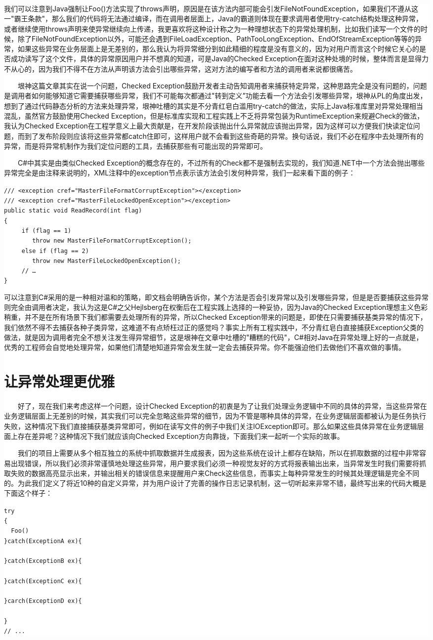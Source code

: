 我们可以注意到Java强制让Foo()方法实现了throws声明，原因是在该方法内部可能会引发FileNotFoundException，如果我们不遵从这一"霸王条款"，那么我们的代码将无法通过编译，而在调用者层面上，Java的霸道则体现在要求调用者使用try-catch结构处理这种异常，或者继续使用throws声明来使异常继续向上传递，我更喜欢将这种设计称之为一种理想状态下的异常处理机制，比如我们读写一个文件的时候，除了FileNotFoundException以外，可能还会遇到FileLoadException、PathTooLongException、EndOfStreamException等等的异常，如果这些异常在业务层面上是无差别的，那么我认为将异常细分到如此精细的程度是没有意义的，因为对用户而言这个时候它关心的是否成功读写了这个文件，具体的异常原因用户并不想真的知道，可是Java的Checked Exception在面对这种处境的时候，整体而言是显得力不从心的，因为我们不得不在方法从声明该方法会引出哪些异常，这对方法的编写者和方法的调用者来说都很痛苦。

&emsp;&emsp;垠神这篇文章其实在说一个问题，Checked Exception鼓励开发者主动告知调用者来捕获特定异常，这种思路完全是没有问题的，问题是调用者如何能够知道它需要捕获哪些异常，我们不可能每次都通过"转到定义”功能去看一个方法会引发哪些异常，垠神从PL的角度出发，想到了通过代码静态分析的方法来处理异常，垠神吐槽的其实是不分青红皂白滥用try-catch的做法，实际上Java标准库里对异常处理相当混乱，虽然官方鼓励使用Checked Exception，但是标准库实现和工程实践上不乏将异常包装为RuntimeException来规避Check的做法，我认为Checked Exception在工程学意义上最大贡献是，在开发阶段该抛出什么异常就应该抛出异常，因为这样可以方便我们快读定位问题，而到了发布阶段则应该将这些异常都catch住即可，这样用户就不会看到这些奇葩的异常。换句话说，我们不必在程序中去处理所有的异常，而是将异常机制作为我们定位问题的工具，去捕获那些有可能出现的异常即可。

&emsp;&emsp;C#中其实是由类似Checked Exception的概念存在的，不过所有的Check都不是强制去实现的，我们知道.NET中一个方法会抛出哪些异常完全是由注释来说明的，XML注释中的exception节点表示该方法会引发何种异常，我们一起来看下面的例子：
```
/// <exception cref="MasterFileFormatCorruptException"></exception>
/// <exception cref="MasterFileLockedOpenException"></exception>
public static void ReadRecord(int flag) 
{
     if (flag == 1)
        throw new MasterFileFormatCorruptException();
     else if (flag == 2)
        throw new MasterFileLockedOpenException();
     // …
} 
```
可以注意到C#采用的是一种相对温和的策略，即文档会明确告诉你，某个方法是否会引发异常以及引发哪些异常，但是是否要捕获这些异常则完全由调用者决定，我认为这是C#之父Hejlsberg在权衡后在工程实践上选择的一种妥协，因为Java的Checked Exception理想主义色彩稍重，并不是在所有场景下我们都需要去处理所有的异常，所以Checked Exception带来的问题是，即使在只需要捕获基类异常的情况下，我们依然不得不去捕获各种子类异常，这难道不有点矫枉过正的感觉吗？事实上所有工程实践中，不分青红皂白直接捕获Exception父类的做法，就是因为调用者完全不想关注发生得异常细节，这是垠神在文章中吐槽的"糟糕的代码"，C#相对Java在异常处理上好的一点就是，优秀的工程师会自觉地处理异常，如果他们清楚地知道异常会发生就一定会去捕获异常。你不能强迫他们去做他们不喜欢做的事情。

# 让异常处理更优雅
&emsp;&emsp;好了，现在我们来考虑这样一个问题，设计Checked Exception的初衷是为了让我们处理业务逻辑中不同的具体的异常，当这些异常在业务逻辑层面上无差别的时候，其实我们可以完全忽略这些异常的细节，因为不管是哪种具体的异常，在业务逻辑层面都被认为是任务执行失败，这种情况下我们直接捕获基类异常即可，例如在读写文件的例子中我们关注IOException即可。那么如果这些具体异常在业务逻辑层面上存在差异呢？这种情况下我们就应该向Checked Exception方向靠拢，下面我们来一起听一个实际的故事。

&emsp;&emsp;我们的项目上需要从多个相互独立的系统中抓取数据并生成报表，因为这些系统在设计上都存在缺陷，所以在抓取数据的过程中非常容易出现错误，所以我们必须非常谨慎地处理这些异常，用户要求我们必须一种视觉友好的方式将报表输出出来，当异常发生时我们需要将抓取失败的数据高亮显示出来，并输出相关的错误信息来提醒用户来Check这些信息，而事实上每种异常发生的时候其处理逻辑是完全不同的。为此我们定义了将近10种的自定义异常，并为用户设计了完善的操作日志记录机制，这一切听起来非常不错，最终写出来的代码大概是下面这个样子：
```
try
{
  Foo()
}catch(ExceptionA ex){
  
}catch(ExceptionB ex){
  
}catch(ExceptionC ex){
  
}carch(ExceptionD ex){
  
}
// ...
```
